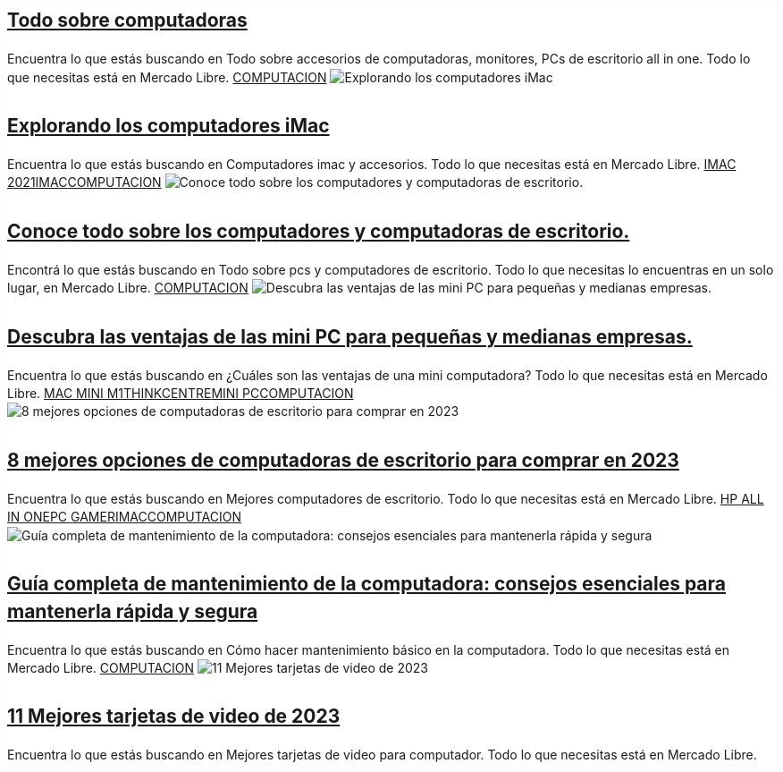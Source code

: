 ## [Todo sobre computadoras](https://www.mercadolibre.com.co/blog/tr/todo-sobre-computadores-accesorios-monitores-pcs-de-mesa-all-in-one)
Encuentra lo que estás buscando en Todo sobre accesorios de computadoras, monitores, PCs de escritorio all in one. Todo lo que necesitas está en Mercado Libre.
[COMPUTACION](https://www.mercadolibre.com.co/blog/computacion/1)
![Explorando los computadores iMac](https://listado.mercadolibre.com.co/computacion/pc-escritorio/computadores/#menu=categories)
## [Explorando los computadores iMac](https://www.mercadolibre.com.co/blog/tr/computadores-imac-y-accesorios)
Encuentra lo que estás buscando en Computadores imac y accesorios. Todo lo que necesitas está en Mercado Libre.
[IMAC 2021](https://www.mercadolibre.com.co/blog/imac-2021/1)[IMAC](https://www.mercadolibre.com.co/blog/imac/1)[COMPUTACION](https://www.mercadolibre.com.co/blog/computacion/1)
![Conoce todo sobre los computadores y computadoras de escritorio.](https://listado.mercadolibre.com.co/computacion/pc-escritorio/computadores/#menu=categories)
## [Conoce todo sobre los computadores y computadoras de escritorio.](https://www.mercadolibre.com.co/blog/tr/todo-sobre-pcs-y-computadores-de-escritorio)
Encontrá lo que estás buscando en Todo sobre pcs y computadores de escritorio. Todo lo que necesitas lo encuentras en un solo lugar, en Mercado Libre.
[COMPUTACION](https://www.mercadolibre.com.co/blog/computacion/1)
![Descubra las ventajas de las mini PC para pequeñas y medianas empresas.](https://listado.mercadolibre.com.co/computacion/pc-escritorio/computadores/#menu=categories)
## [Descubra las ventajas de las mini PC para pequeñas y medianas empresas.](https://www.mercadolibre.com.co/blog/tr/cual-ventaja-de-un-mini-computador)
Encuentra lo que estás buscando en ¿Cuáles son las ventajas de una mini computadora? Todo lo que necesitas está en Mercado Libre.
[MAC MINI M1](https://www.mercadolibre.com.co/blog/mac-mini-m1/1)[THINKCENTRE](https://www.mercadolibre.com.co/blog/thinkcentre/1)[MINI PC](https://www.mercadolibre.com.co/blog/mini-pc/1)[COMPUTACION](https://www.mercadolibre.com.co/blog/computacion/1)
![8 mejores opciones de computadoras de escritorio para comprar en 2023](https://listado.mercadolibre.com.co/computacion/pc-escritorio/computadores/#menu=categories)
## [8 mejores opciones de computadoras de escritorio para comprar en 2023](https://www.mercadolibre.com.co/blog/tr/mejores-computadores-de-mesa)
Encuentra lo que estás buscando en Mejores computadores de escritorio. Todo lo que necesitas está en Mercado Libre.
[HP ALL IN ONE](https://www.mercadolibre.com.co/blog/hp-all-in-one/1)[PC GAMER](https://www.mercadolibre.com.co/blog/pc-gamer/1)[IMAC](https://www.mercadolibre.com.co/blog/imac/1)[COMPUTACION](https://www.mercadolibre.com.co/blog/computacion/1)
![Guía completa de mantenimiento de la computadora: consejos esenciales para mantenerla rápida y segura](https://listado.mercadolibre.com.co/computacion/pc-escritorio/computadores/#menu=categories)
## [Guía completa de mantenimiento de la computadora: consejos esenciales para mantenerla rápida y segura](https://www.mercadolibre.com.co/blog/tr/como-hacer-mantenimiento-basico-en-el-computador)
Encuentra lo que estás buscando en Cómo hacer mantenimiento básico en la computadora. Todo lo que necesitas está en Mercado Libre.
[COMPUTACION](https://www.mercadolibre.com.co/blog/computacion/1)
![11 Mejores tarjetas de video de 2023](https://listado.mercadolibre.com.co/computacion/pc-escritorio/computadores/#menu=categories)
## [11 Mejores tarjetas de video de 2023](https://www.mercadolibre.com.co/blog/tr/mejores-tarjetas-de-video-para-computador)
Encuentra lo que estás buscando en Mejores tarjetas de video para computador. Todo lo que necesitas está en Mercado Libre.